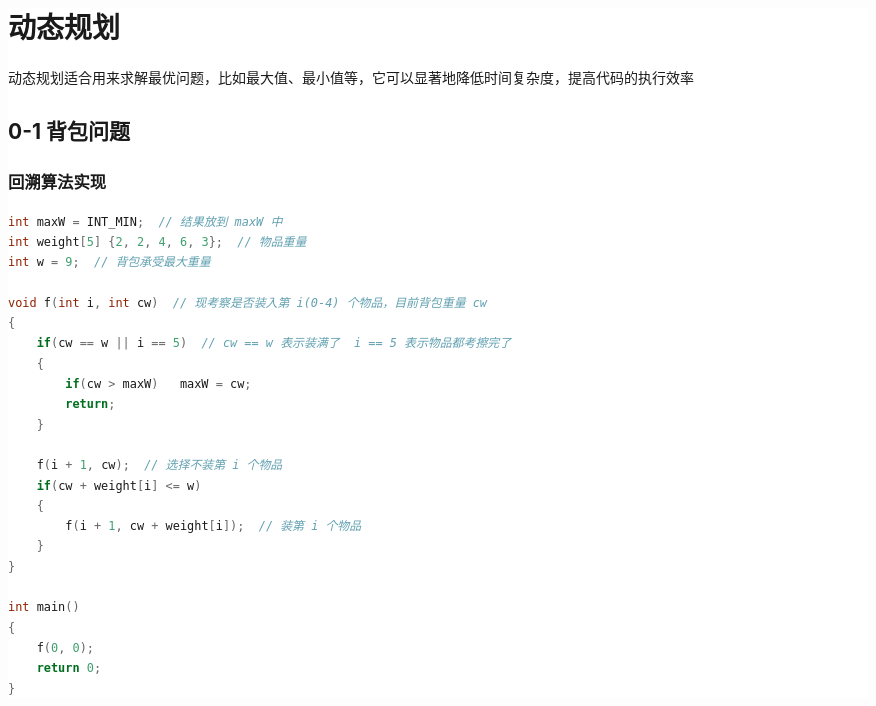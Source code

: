 # 动态规划

动态规划适合用来求解最优问题，比如最大值、最小值等，它可以显著地降低时间复杂度，提高代码的执行效率

## 0-1 背包问题

### 回溯算法实现

```cpp
int maxW = INT_MIN;  // 结果放到 maxW 中
int weight[5] {2, 2, 4, 6, 3};  // 物品重量
int w = 9;  // 背包承受最大重量

void f(int i, int cw)  // 现考察是否装入第 i(0-4) 个物品，目前背包重量 cw
{
    if(cw == w || i == 5)  // cw == w 表示装满了  i == 5 表示物品都考擦完了
    {
        if(cw > maxW)   maxW = cw;  
        return;
    }

    f(i + 1, cw);  // 选择不装第 i 个物品
    if(cw + weight[i] <= w)
    {
        f(i + 1, cw + weight[i]);  // 装第 i 个物品
    }
}

int main()
{
    f(0, 0);
    return 0;
}
```
